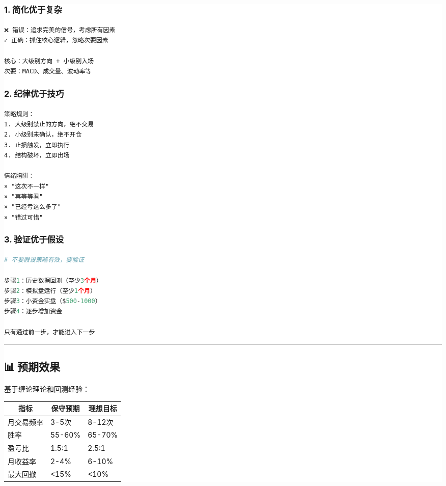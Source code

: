 ### 1. 简化优于复杂

```
❌ 错误：追求完美的信号，考虑所有因素
✓ 正确：抓住核心逻辑，忽略次要因素

核心：大级别方向 + 小级别入场
次要：MACD、成交量、波动率等
```

### 2. 纪律优于技巧

```
策略规则：
1. 大级别禁止的方向，绝不交易
2. 小级别未确认，绝不开仓
3. 止损触发，立即执行
4. 结构破坏，立即出场

情绪陷阱：
× "这次不一样"
× "再等等看"
× "已经亏这么多了"
× "错过可惜"
```

### 3. 验证优于假设

```python
# 不要假设策略有效，要验证

步骤1：历史数据回测（至少3个月）
步骤2：模拟盘运行（至少1个月）
步骤3：小资金实盘（$500-1000）
步骤4：逐步增加资金

只有通过前一步，才能进入下一步
```

---

## 📊 预期效果

基于缠论理论和回测经验：

| 指标 | 保守预期 | 理想目标 |
|-----|---------|---------|
| 月交易频率 | 3-5次 | 8-12次 |
| 胜率 | 55-60% | 65-70% |
| 盈亏比 | 1.5:1 | 2.5:1 |
| 月收益率 | 2-4% | 6-10% |
| 最大回撤 | <15% | <10% |
